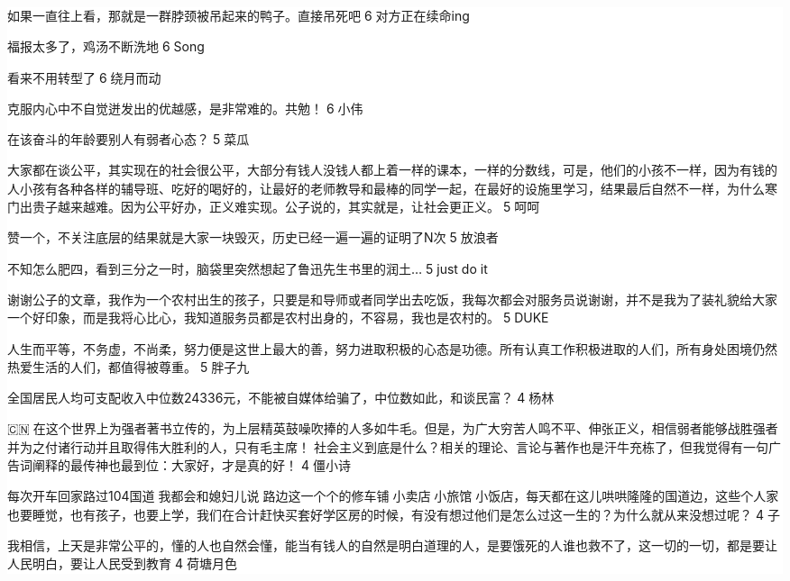 如果一直往上看，那就是一群脖颈被吊起来的鸭子。直接吊死吧
 6
对方正在续命ing

 福报太多了，鸡汤不断洗地
 6
Song

 看来不用转型了
 6
绕月而动

 克服内心中不自觉迸发出的优越感，是非常难的。共勉！
 6
小伟

 在该奋斗的年龄要别人有弱者心态？
 5
菜瓜

 大家都在谈公平，其实现在的社会很公平，大部分有钱人没钱人都上着一样的课本，一样的分数线，可是，他们的小孩不一样，因为有钱的人小孩有各种各样的辅导班、吃好的喝好的，让最好的老师教导和最棒的同学一起，在最好的设施里学习，结果最后自然不一样，为什么寒门出贵子越来越难。因为公平好办，正义难实现。公子说的，其实就是，让社会更正义。
 5
呵呵

 赞一个，不关注底层的结果就是大家一块毁灭，历史已经一遍一遍的证明了N次
 5
放浪者

 不知怎么肥四，看到三分之一时，脑袋里突然想起了鲁迅先生书里的润土…
 5
just do it

 谢谢公子的文章，我作为一个农村出生的孩子，只要是和导师或者同学出去吃饭，我每次都会对服务员说谢谢，并不是我为了装礼貌给大家一个好印象，而是我将心比心，我知道服务员都是农村出身的，不容易，我也是农村的。
 5
DUKE

 人生而平等，不务虚，不尚柔，努力便是这世上最大的善，努力进取积极的心态是功德。所有认真工作积极进取的人们，所有身处困境仍然热爱生活的人们，都值得被尊重。
 5
胖子九

 全国居民人均可支配收入中位数24336元，不能被自媒体给骗了，中位数如此，和谈民富？
 4
杨林

 🇨🇳  在这个世界上为强者著书立传的，为上层精英鼓噪吹捧的人多如牛毛。但是，为广大穷苦人鸣不平、伸张正义，相信弱者能够战胜强者并为之付诸行动并且取得伟大胜利的人，只有毛主席！
    社会主义到底是什么？相关的理论、言论与著作也是汗牛充栋了，但我觉得有一句广告词阐释的最传神也最到位：大家好，才是真的好！
 4
僵小诗

 每次开车回家路过104国道 我都会和媳妇儿说 路边这一个个的修车铺 小卖店 小旅馆 小饭店，每天都在这儿哄哄隆隆的国道边，这些个人家也要睡觉，也有孩子，也要上学，我们在合计赶快买套好学区房的时候，有没有想过他们是怎么过这一生的？为什么就从来没想过呢？
 4
子

 我相信，上天是非常公平的，懂的人也自然会懂，能当有钱人的自然是明白道理的人，是要饿死的人谁也救不了，这一切的一切，都是要让人民明白，要让人民受到教育
 4
荷塘月色
